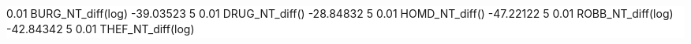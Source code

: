 <td style="text-align:center;">
0.01
</td>
</tr>
<tr>
<td style="text-align:left;">
BURG_NT_diff(log)
</td>
<td style="text-align:left;">
-39.03523
</td>
<td style="text-align:left;">
5
</td>
<td style="text-align:center;">
0.01
</td>
</tr>
<tr>
<td style="text-align:left;">
DRUG_NT_diff()
</td>
<td style="text-align:left;">
-28.84832
</td>
<td style="text-align:left;">
5
</td>
<td style="text-align:center;">
0.01
</td>
</tr>
<tr>
<td style="text-align:left;">
HOMD_NT_diff()
</td>
<td style="text-align:left;">
-47.22122
</td>
<td style="text-align:left;">
5
</td>
<td style="text-align:center;">
0.01
</td>
</tr>
<tr>
<td style="text-align:left;">
ROBB_NT_diff(log)
</td>
<td style="text-align:left;">
-42.84342
</td>
<td style="text-align:left;">
5
</td>
<td style="text-align:center;">
0.01
</td>
</tr>
<tr>
<td style="text-align:left;">
THEF_NT_diff(log)
</td>